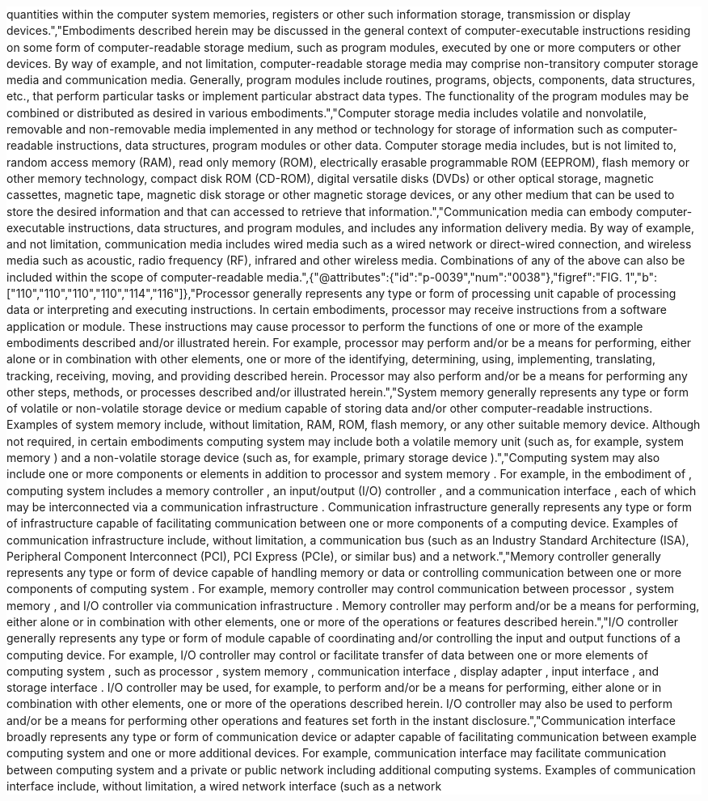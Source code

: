 quantities within the computer system memories, registers or other such information storage, transmission or display devices.","Embodiments described herein may be discussed in the general context of computer-executable instructions residing on some form of computer-readable storage medium, such as program modules, executed by one or more computers or other devices. By way of example, and not limitation, computer-readable storage media may comprise non-transitory computer storage media and communication media. Generally, program modules include routines, programs, objects, components, data structures, etc., that perform particular tasks or implement particular abstract data types. The functionality of the program modules may be combined or distributed as desired in various embodiments.","Computer storage media includes volatile and nonvolatile, removable and non-removable media implemented in any method or technology for storage of information such as computer-readable instructions, data structures, program modules or other data. Computer storage media includes, but is not limited to, random access memory (RAM), read only memory (ROM), electrically erasable programmable ROM (EEPROM), flash memory or other memory technology, compact disk ROM (CD-ROM), digital versatile disks (DVDs) or other optical storage, magnetic cassettes, magnetic tape, magnetic disk storage or other magnetic storage devices, or any other medium that can be used to store the desired information and that can accessed to retrieve that information.","Communication media can embody computer-executable instructions, data structures, and program modules, and includes any information delivery media. By way of example, and not limitation, communication media includes wired media such as a wired network or direct-wired connection, and wireless media such as acoustic, radio frequency (RF), infrared and other wireless media. Combinations of any of the above can also be included within the scope of computer-readable media.",{"@attributes":{"id":"p-0039","num":"0038"},"figref":"FIG. 1","b":["110","110","110","110","114","116"]},"Processor  generally represents any type or form of processing unit capable of processing data or interpreting and executing instructions. In certain embodiments, processor  may receive instructions from a software application or module. These instructions may cause processor  to perform the functions of one or more of the example embodiments described and\/or illustrated herein. For example, processor  may perform and\/or be a means for performing, either alone or in combination with other elements, one or more of the identifying, determining, using, implementing, translating, tracking, receiving, moving, and providing described herein. Processor  may also perform and\/or be a means for performing any other steps, methods, or processes described and\/or illustrated herein.","System memory  generally represents any type or form of volatile or non-volatile storage device or medium capable of storing data and\/or other computer-readable instructions. Examples of system memory  include, without limitation, RAM, ROM, flash memory, or any other suitable memory device. Although not required, in certain embodiments computing system  may include both a volatile memory unit (such as, for example, system memory ) and a non-volatile storage device (such as, for example, primary storage device ).","Computing system  may also include one or more components or elements in addition to processor  and system memory . For example, in the embodiment of , computing system  includes a memory controller , an input\/output (I\/O) controller , and a communication interface , each of which may be interconnected via a communication infrastructure . Communication infrastructure  generally represents any type or form of infrastructure capable of facilitating communication between one or more components of a computing device. Examples of communication infrastructure  include, without limitation, a communication bus (such as an Industry Standard Architecture (ISA), Peripheral Component Interconnect (PCI), PCI Express (PCIe), or similar bus) and a network.","Memory controller  generally represents any type or form of device capable of handling memory or data or controlling communication between one or more components of computing system . For example, memory controller  may control communication between processor , system memory , and I\/O controller  via communication infrastructure . Memory controller may perform and\/or be a means for performing, either alone or in combination with other elements, one or more of the operations or features described herein.","I\/O controller  generally represents any type or form of module capable of coordinating and\/or controlling the input and output functions of a computing device. For example, I\/O controller  may control or facilitate transfer of data between one or more elements of computing system , such as processor , system memory , communication interface , display adapter , input interface , and storage interface . I\/O controller  may be used, for example, to perform and\/or be a means for performing, either alone or in combination with other elements, one or more of the operations described herein. I\/O controller  may also be used to perform and\/or be a means for performing other operations and features set forth in the instant disclosure.","Communication interface  broadly represents any type or form of communication device or adapter capable of facilitating communication between example computing system  and one or more additional devices. For example, communication interface  may facilitate communication between computing system  and a private or public network including additional computing systems. Examples of communication interface  include, without limitation, a wired network interface (such as a network